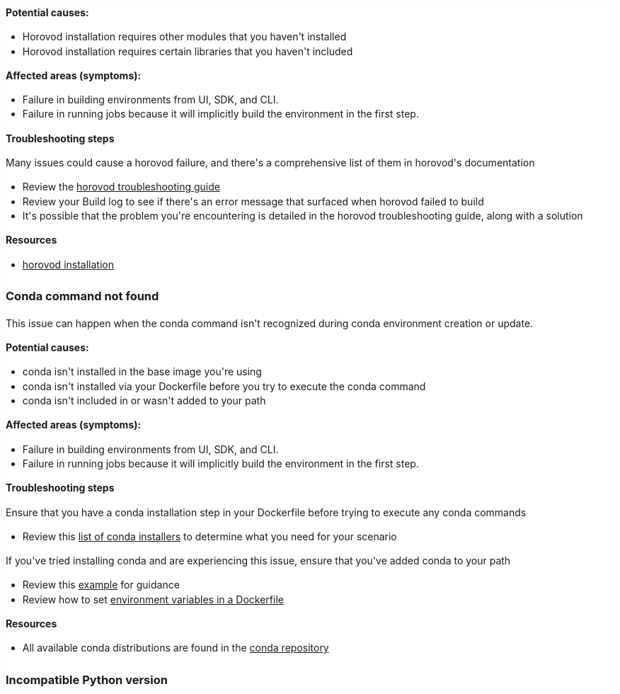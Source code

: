 **Potential causes:**
* Horovod installation requires other modules that you haven't installed
* Horovod installation requires certain libraries that you haven't included

**Affected areas (symptoms):**
* Failure in building environments from UI, SDK, and CLI.
* Failure in running jobs because it will implicitly build the environment in the first step.


**Troubleshooting steps**

Many issues could cause a horovod failure, and there's a comprehensive list of them in horovod's documentation
* Review the [horovod troubleshooting guide](https://horovod.readthedocs.io/en/stable/troubleshooting_include.html#) 
* Review your Build log to see if there's an error message that surfaced when horovod failed to build
* It's possible that the problem you're encountering is detailed in the horovod troubleshooting guide, along with a solution

**Resources**
* [horovod installation](https://aka.ms/azureml/environment/install-horovod)

### Conda command not found

This issue can happen when the conda command isn't recognized during conda environment creation or update.

**Potential causes:**
* conda isn't installed in the base image you're using
* conda isn't installed via your Dockerfile before you try to execute the conda command
* conda isn't included in or wasn't added to your path

**Affected areas (symptoms):**
* Failure in building environments from UI, SDK, and CLI.
* Failure in running jobs because it will implicitly build the environment in the first step.


**Troubleshooting steps**

Ensure that you have a conda installation step in your Dockerfile before trying to execute any conda commands
* Review this [list of conda installers](https://docs.conda.io/en/latest/miniconda.html) to determine what you need for your scenario

If you've tried installing conda and are experiencing this issue, ensure that you've added conda to your path
* Review this [example](https://stackoverflow.com/questions/58269375/how-to-install-packages-with-miniconda-in-dockerfile) for guidance
* Review how to set [environment variables in a Dockerfile](https://docs.docker.com/engine/reference/builder/#env)

**Resources**
* All available conda distributions are found in the [conda repository](https://repo.anaconda.com/miniconda/)

### Incompatible Python version
